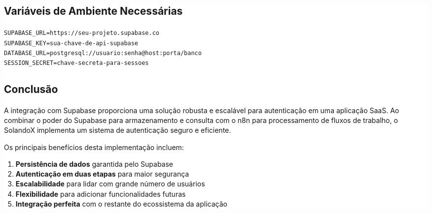## Variáveis de Ambiente Necessárias

```
SUPABASE_URL=https://seu-projeto.supabase.co
SUPABASE_KEY=sua-chave-de-api-supabase
DATABASE_URL=postgresql://usuario:senha@host:porta/banco
SESSION_SECRET=chave-secreta-para-sessoes
```

## Conclusão

A integração com Supabase proporciona uma solução robusta e escalável para autenticação em uma aplicação SaaS. Ao combinar o poder do Supabase para armazenamento e consulta com o n8n para processamento de fluxos de trabalho, o SolandoX implementa um sistema de autenticação seguro e eficiente.

Os principais benefícios desta implementação incluem:

1. **Persistência de dados** garantida pelo Supabase
2. **Autenticação em duas etapas** para maior segurança
3. **Escalabilidade** para lidar com grande número de usuários
4. **Flexibilidade** para adicionar funcionalidades futuras
5. **Integração perfeita** com o restante do ecossistema da aplicação